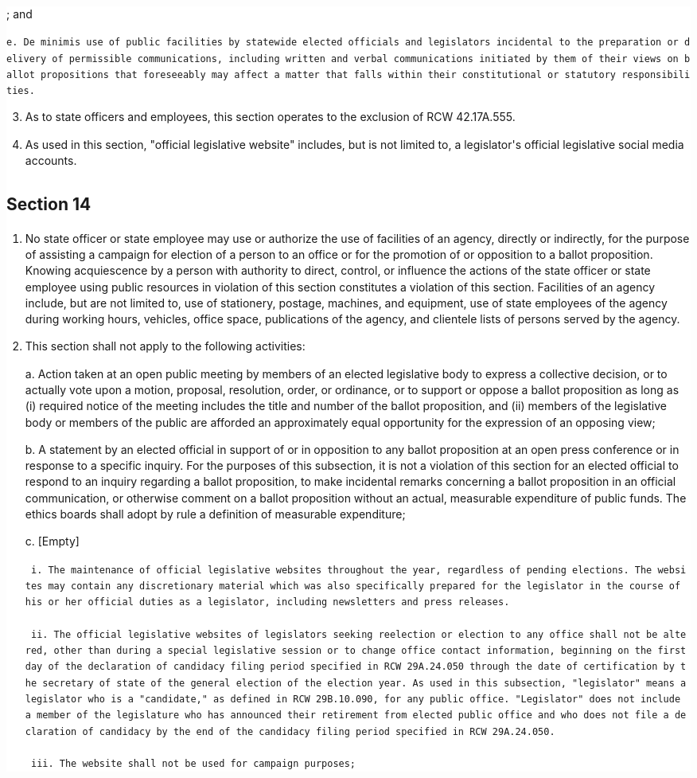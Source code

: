 ; and

    e. De minimis use of public facilities by statewide elected officials and legislators incidental to the preparation or delivery of permissible communications, including written and verbal communications initiated by them of their views on ballot propositions that foreseeably may affect a matter that falls within their constitutional or statutory responsibilities.

3. As to state officers and employees, this section operates to the exclusion of RCW 42.17A.555.

4. As used in this section, "official legislative website" includes, but is not limited to, a legislator's official legislative social media accounts.

## Section 14
1. No state officer or state employee may use or authorize the use of facilities of an agency, directly or indirectly, for the purpose of assisting a campaign for election of a person to an office or for the promotion of or opposition to a ballot proposition. Knowing acquiescence by a person with authority to direct, control, or influence the actions of the state officer or state employee using public resources in violation of this section constitutes a violation of this section. Facilities of an agency include, but are not limited to, use of stationery, postage, machines, and equipment, use of state employees of the agency during working hours, vehicles, office space, publications of the agency, and clientele lists of persons served by the agency.

2. This section shall not apply to the following activities:

    a. Action taken at an open public meeting by members of an elected legislative body to express a collective decision, or to actually vote upon a motion, proposal, resolution, order, or ordinance, or to support or oppose a ballot proposition as long as (i) required notice of the meeting includes the title and number of the ballot proposition, and (ii) members of the legislative body or members of the public are afforded an approximately equal opportunity for the expression of an opposing view;

    b. A statement by an elected official in support of or in opposition to any ballot proposition at an open press conference or in response to a specific inquiry. For the purposes of this subsection, it is not a violation of this section for an elected official to respond to an inquiry regarding a ballot proposition, to make incidental remarks concerning a ballot proposition in an official communication, or otherwise comment on a ballot proposition without an actual, measurable expenditure of public funds. The ethics boards shall adopt by rule a definition of measurable expenditure;

    c. [Empty]

        i. The maintenance of official legislative websites throughout the year, regardless of pending elections. The websites may contain any discretionary material which was also specifically prepared for the legislator in the course of his or her official duties as a legislator, including newsletters and press releases.

        ii. The official legislative websites of legislators seeking reelection or election to any office shall not be altered, other than during a special legislative session or to change office contact information, beginning on the first day of the declaration of candidacy filing period specified in RCW 29A.24.050 through the date of certification by the secretary of state of the general election of the election year. As used in this subsection, "legislator" means a legislator who is a "candidate," as defined in RCW 29B.10.090, for any public office. "Legislator" does not include a member of the legislature who has announced their retirement from elected public office and who does not file a declaration of candidacy by the end of the candidacy filing period specified in RCW 29A.24.050.

        iii. The website shall not be used for campaign purposes;
